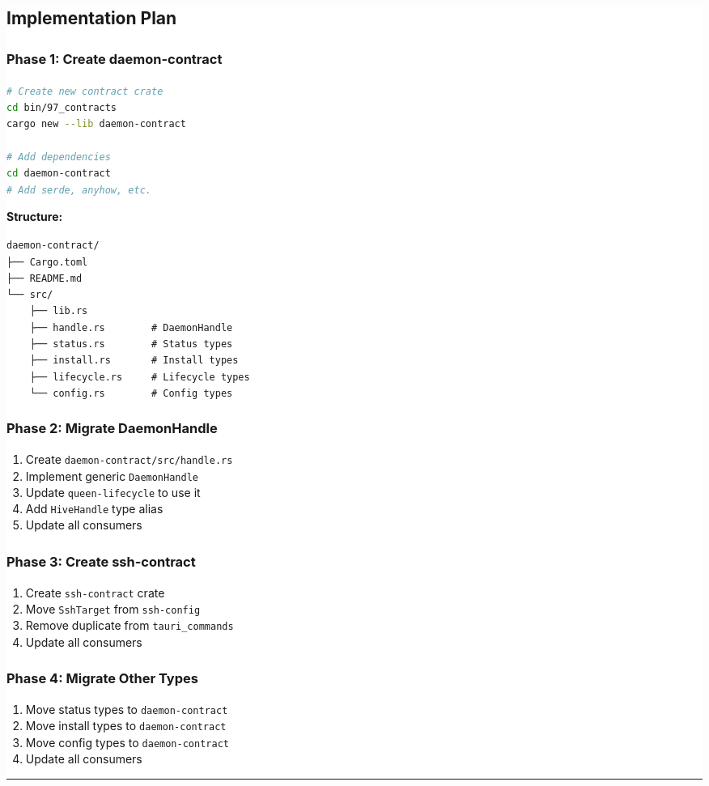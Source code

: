 
## Implementation Plan

### Phase 1: Create daemon-contract

```bash
# Create new contract crate
cd bin/97_contracts
cargo new --lib daemon-contract

# Add dependencies
cd daemon-contract
# Add serde, anyhow, etc.
```

**Structure:**
```
daemon-contract/
├── Cargo.toml
├── README.md
└── src/
    ├── lib.rs
    ├── handle.rs        # DaemonHandle
    ├── status.rs        # Status types
    ├── install.rs       # Install types
    ├── lifecycle.rs     # Lifecycle types
    └── config.rs        # Config types
```

### Phase 2: Migrate DaemonHandle

1. Create `daemon-contract/src/handle.rs`
2. Implement generic `DaemonHandle`
3. Update `queen-lifecycle` to use it
4. Add `HiveHandle` type alias
5. Update all consumers

### Phase 3: Create ssh-contract

1. Create `ssh-contract` crate
2. Move `SshTarget` from `ssh-config`
3. Remove duplicate from `tauri_commands`
4. Update all consumers

### Phase 4: Migrate Other Types

1. Move status types to `daemon-contract`
2. Move install types to `daemon-contract`
3. Move config types to `daemon-contract`
4. Update all consumers

---
